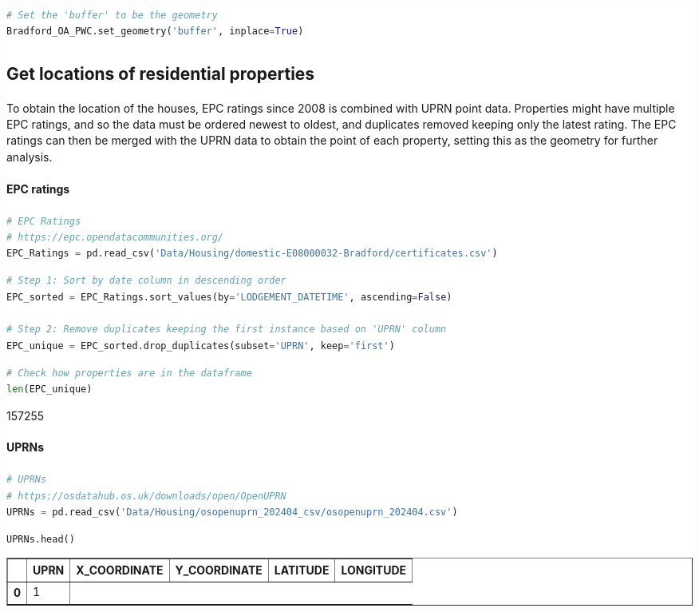 
```python
# Set the 'buffer' to be the geometry
Bradford_OA_PWC.set_geometry('buffer', inplace=True)
```

## Get locations of residential properties

To obtain the location of the houses, EPC ratings since 2008 is combined with UPRN point data. Properties might have multiple EPC ratings, and so the data must be ordered newest to oldest, and duplicates removed keeping only the latest rating. The EPC ratings can then be merged with the UPRN data to obtain the point of each property, setting this as the geometry for further analysis.

#### EPC ratings


```python
# EPC Ratings
# https://epc.opendatacommunities.org/
EPC_Ratings = pd.read_csv('Data/Housing/domestic-E08000032-Bradford/certificates.csv')
```
   


```python
# Step 1: Sort by date column in descending order
EPC_sorted = EPC_Ratings.sort_values(by='LODGEMENT_DATETIME', ascending=False)

# Step 2: Remove duplicates keeping the first instance based on 'UPRN' column
EPC_unique = EPC_sorted.drop_duplicates(subset='UPRN', keep='first')
```


```python
# Check how properties are in the dataframe
len(EPC_unique)
```




157255



#### UPRNs


```python
# UPRNs
# https://osdatahub.os.uk/downloads/open/OpenUPRN
UPRNs = pd.read_csv('Data/Housing/osopenuprn_202404_csv/osopenuprn_202404.csv')
```


```python
UPRNs.head()
```


<table border="1" class="dataframe">
  <thead>
    <tr style="text-align: right;">
      <th></th>
      <th>UPRN</th>
      <th>X_COORDINATE</th>
      <th>Y_COORDINATE</th>
      <th>LATITUDE</th>
      <th>LONGITUDE</th>
    </tr>
  </thead>
  <tbody>
    <tr>
      <th>0</th>
      <td>1</td>
